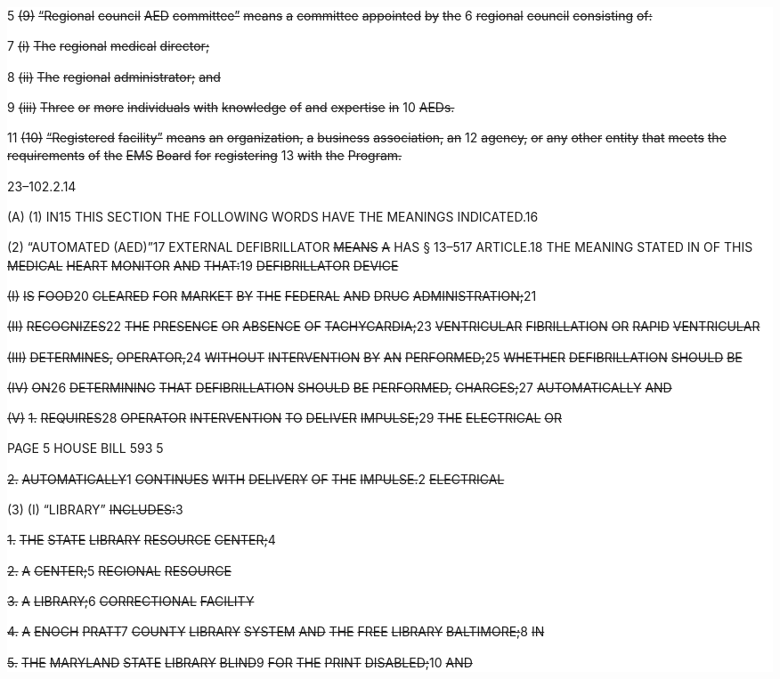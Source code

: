 5 ~~(9)~~ ~~“Regional~~ ~~council~~ ~~AED~~ ~~committee”~~ ~~means~~ ~~a~~ ~~committee~~ ~~appointed~~ ~~by~~ ~~the~~
6 ~~regional~~ ~~council~~ ~~consisting~~ ~~of:~~

7 ~~(i)~~ ~~The~~ ~~regional~~ ~~medical~~ ~~director;~~

8 ~~(ii)~~ ~~The~~ ~~regional~~ ~~administrator;~~ ~~and~~

9 ~~(iii)~~ ~~Three~~ ~~or~~ ~~more~~ ~~individuals~~ ~~with~~ ~~knowledge~~ ~~of~~ ~~and~~ ~~expertise~~ ~~in~~
10 ~~AEDs.~~

11 ~~(10)~~ ~~“Registered~~ ~~facility”~~ ~~means~~ ~~an~~ ~~organization,~~ ~~a~~ ~~business~~ ~~association,~~ ~~an~~
12 ~~agency,~~ ~~or~~ ~~any~~ ~~other~~ ~~entity~~ ~~that~~ ~~meets~~ ~~the~~ ~~requirements~~ ~~of~~ ~~the~~ ~~EMS~~ ~~Board~~ ~~for~~ ~~registering~~
13 ~~with~~ ~~the~~ ~~Program.~~

23–102.2.14

(A) (1) IN15 THIS SECTION THE FOLLOWING WORDS HAVE THE MEANINGS
INDICATED.16

(2) “AUTOMATED (AED)”17 EXTERNAL DEFIBRILLATOR ~~MEANS~~ ~~A~~ HAS
§ 13–517 ARTICLE.18 THE MEANING STATED IN OF THIS ~~MEDICAL~~ ~~HEART~~ ~~MONITOR~~ ~~AND~~
~~THAT:~~19 ~~DEFIBRILLATOR~~ ~~DEVICE~~

~~(I)~~ ~~IS~~ ~~FOOD~~20 ~~CLEARED~~ ~~FOR~~ ~~MARKET~~ ~~BY~~ ~~THE~~ ~~FEDERAL~~ ~~AND~~
~~DRUG~~ ~~ADMINISTRATION;~~21

~~(II)~~ ~~RECOGNIZES~~22 ~~THE~~ ~~PRESENCE~~ ~~OR~~ ~~ABSENCE~~ ~~OF~~
~~TACHYCARDIA;~~23 ~~VENTRICULAR~~ ~~FIBRILLATION~~ ~~OR~~ ~~RAPID~~ ~~VENTRICULAR~~

~~(III)~~ ~~DETERMINES,~~ ~~OPERATOR,~~24 ~~WITHOUT~~ ~~INTERVENTION~~ ~~BY~~ ~~AN~~
~~PERFORMED;~~25 ~~WHETHER~~ ~~DEFIBRILLATION~~ ~~SHOULD~~ ~~BE~~

~~(IV)~~ ~~ON~~26 ~~DETERMINING~~ ~~THAT~~ ~~DEFIBRILLATION~~ ~~SHOULD~~ ~~BE~~
~~PERFORMED,~~ ~~CHARGES;~~27 ~~AUTOMATICALLY~~ ~~AND~~

~~(V)~~ ~~1.~~ ~~REQUIRES~~28 ~~OPERATOR~~ ~~INTERVENTION~~ ~~TO~~ ~~DELIVER~~
~~IMPULSE;~~29 ~~THE~~ ~~ELECTRICAL~~ ~~OR~~

PAGE 5
HOUSE BILL 593 5

~~2.~~ ~~AUTOMATICALLY~~1 ~~CONTINUES~~ ~~WITH~~ ~~DELIVERY~~ ~~OF~~ ~~THE~~
~~IMPULSE.~~2 ~~ELECTRICAL~~

(3) (I) “LIBRARY” ~~INCLUDES:~~3

~~1.~~ ~~THE~~ ~~STATE~~ ~~LIBRARY~~ ~~RESOURCE~~ ~~CENTER;~~4

~~2.~~ ~~A~~ ~~CENTER;~~5 ~~REGIONAL~~ ~~RESOURCE~~

~~3.~~ ~~A~~ ~~LIBRARY;~~6 ~~CORRECTIONAL~~ ~~FACILITY~~

~~4.~~ ~~A~~ ~~ENOCH~~ ~~PRATT~~7 ~~COUNTY~~ ~~LIBRARY~~ ~~SYSTEM~~ ~~AND~~ ~~THE~~
~~FREE~~ ~~LIBRARY~~ ~~BALTIMORE;~~8 ~~IN~~

~~5.~~ ~~THE~~ ~~MARYLAND~~ ~~STATE~~ ~~LIBRARY~~ ~~BLIND~~9 ~~FOR~~ ~~THE~~
~~PRINT~~ ~~DISABLED;~~10 ~~AND~~
